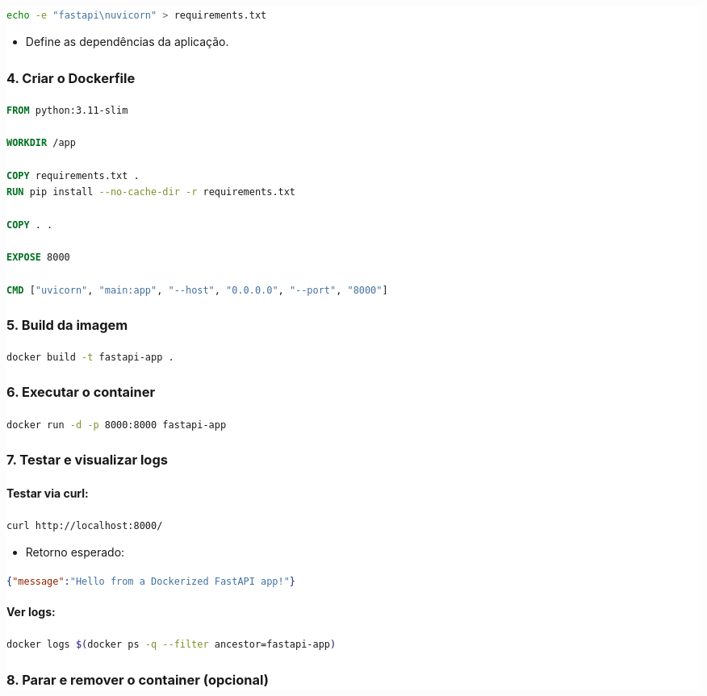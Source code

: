 ```bash
echo -e "fastapi\nuvicorn" > requirements.txt
```

* Define as dependências da aplicação.


### 4. Criar o Dockerfile

```Dockerfile
FROM python:3.11-slim

WORKDIR /app

COPY requirements.txt .
RUN pip install --no-cache-dir -r requirements.txt

COPY . .

EXPOSE 8000

CMD ["uvicorn", "main:app", "--host", "0.0.0.0", "--port", "8000"]
```

### 5. Build da imagem

```bash
docker build -t fastapi-app .
```

### 6. Executar o container

```bash
docker run -d -p 8000:8000 fastapi-app
```

### 7. Testar e visualizar logs

#### Testar via curl:

```bash
curl http://localhost:8000/
```

* Retorno esperado:

```json
{"message":"Hello from a Dockerized FastAPI app!"}
```

#### Ver logs:

```bash
docker logs $(docker ps -q --filter ancestor=fastapi-app)
```

### 8. Parar e remover o container (opcional)
